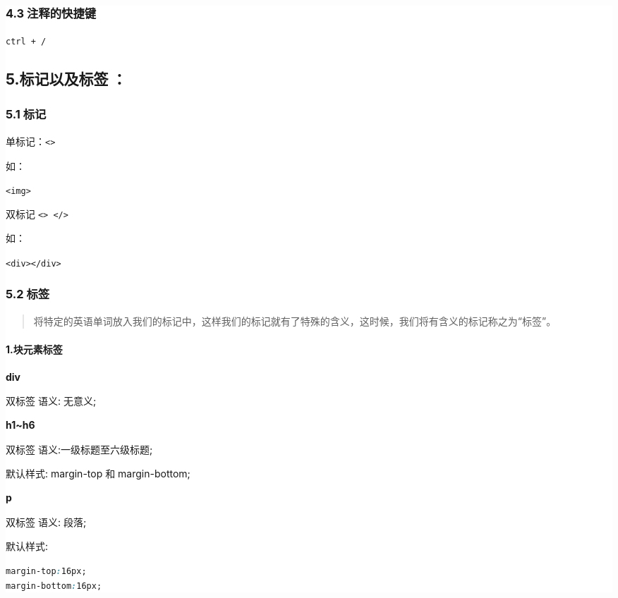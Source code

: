 

### 4.3 注释的快捷键

```
ctrl + /
```



## 5.标记以及标签 ：

### 5.1 标记 

单标记：`<>`

如：

```
<img>
```

 双标记 `<> </>`

如：

```
<div></div>
```



### 5.2 标签

> 将特定的英语单词放入我们的标记中，这样我们的标记就有了特殊的含义，这时候，我们将有含义的标记称之为“标签”。

#### 1.块元素标签

**div**

 双标签 语义: 无意义;



 **h1~h6**

 双标签 语义:一级标题至六级标题;

 默认样式: margin-top 和 margin-bottom;



 **p**

 双标签 语义: 段落;

 默认样式: 

```css
margin-top:16px;
margin-bottom:16px;
```
